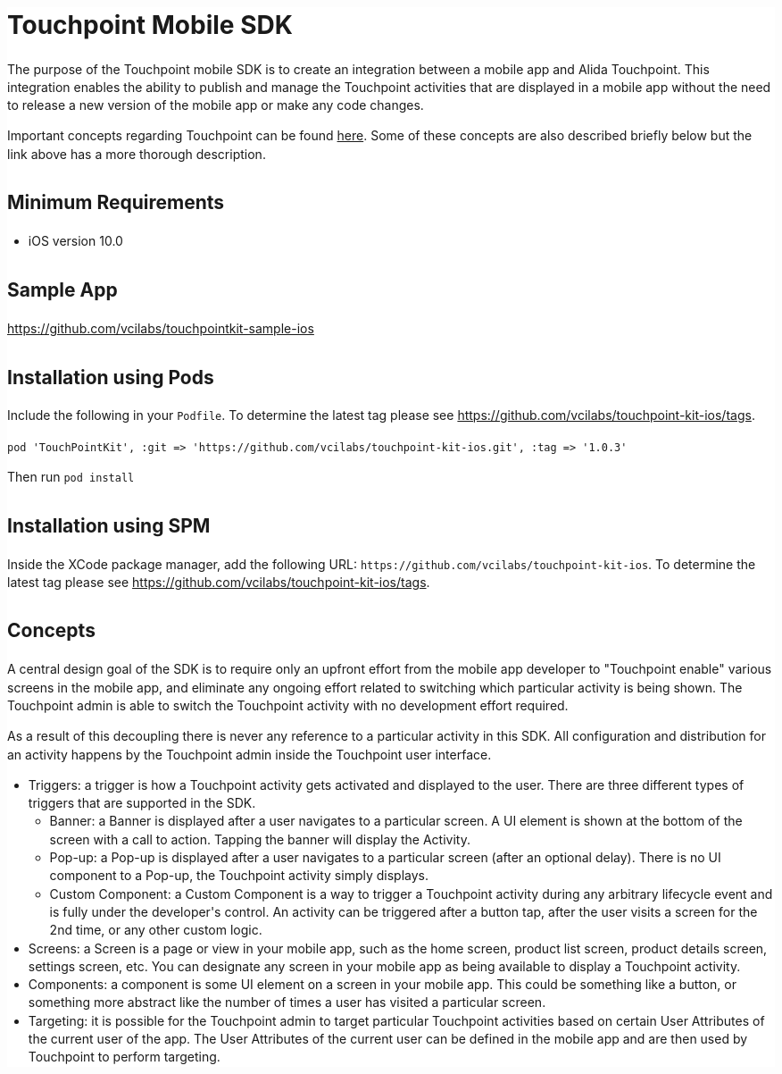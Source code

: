 # Touchpoint Mobile SDK
The purpose of the Touchpoint mobile SDK is to create an integration between a mobile app and Alida Touchpoint. This integration enables the ability to publish and manage the Touchpoint activities that are displayed in a mobile app without the need to release a new version of the mobile app or make any code changes.

Important concepts regarding Touchpoint can be found [here](https://touchpoint.help.alida.com/redirect.html#9C2DA302D89B4DCD8DE1377F84A07BD1). Some of these concepts are also described briefly below but the link above has a more thorough description.

## Minimum Requirements
- iOS version 10.0

## Sample App
https://github.com/vcilabs/touchpointkit-sample-ios

## Installation using Pods
Include the following in your `Podfile`. To determine the latest tag please see https://github.com/vcilabs/touchpoint-kit-ios/tags.

```pod
pod 'TouchPointKit', :git => 'https://github.com/vcilabs/touchpoint-kit-ios.git', :tag => '1.0.3'
```

Then run `pod install`

## Installation using SPM
Inside the XCode package manager, add the following URL: `https://github.com/vcilabs/touchpoint-kit-ios`. To determine the latest tag please see https://github.com/vcilabs/touchpoint-kit-ios/tags.

## Concepts
A central design goal of the SDK is to require only an upfront effort from the mobile app developer to "Touchpoint enable" various screens in the mobile app, and eliminate any ongoing effort related to switching which particular activity is being shown. The Touchpoint admin is able to switch the Touchpoint activity with no development effort required.

As a result of this decoupling there is never any reference to a particular activity in this SDK. All configuration and distribution for an activity happens by the Touchpoint admin inside the Touchpoint user interface.

* Triggers: a trigger is how a Touchpoint activity gets activated and displayed to the user. There are three different types of triggers that are supported in the SDK.
    * Banner: a Banner is displayed after a user navigates to a particular screen. A UI element is shown at the bottom of the screen with a call to action. Tapping the banner will display the Activity.
    * Pop-up: a Pop-up is displayed after a user navigates to a particular screen (after an optional delay). There is no UI component to a Pop-up, the Touchpoint activity simply displays.
    * Custom Component: a Custom Component is a way to trigger a Touchpoint activity during any arbitrary lifecycle event and is fully under the developer's control. An activity can be triggered after a button tap, after the user visits a screen for the 2nd time, or any other custom logic.
* Screens: a Screen is a page or view in your mobile app, such as the home screen, product list screen, product details screen, settings screen, etc. You can designate any screen in your mobile app as being available to display a Touchpoint activity.
* Components: a component is some UI element on a screen in your mobile app. This could be something like a button, or something more abstract like the number of times a user has visited a particular screen.
* Targeting: it is possible for the Touchpoint admin to target particular Touchpoint activities based on certain User Attributes of the current user of the app. The User Attributes of the current user can be defined in the mobile app and are then used by Touchpoint to perform targeting.
